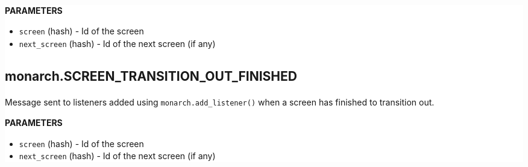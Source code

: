 **PARAMETERS**
* `screen` (hash) - Id of the screen
* `next_screen` (hash) - Id of the next screen (if any)


## monarch.SCREEN_TRANSITION_OUT_FINISHED
Message sent to listeners added using `monarch.add_listener()` when a screen has finished to transition out.

**PARAMETERS**
* `screen` (hash) - Id of the screen
* `next_screen` (hash) - Id of the next screen (if any)
